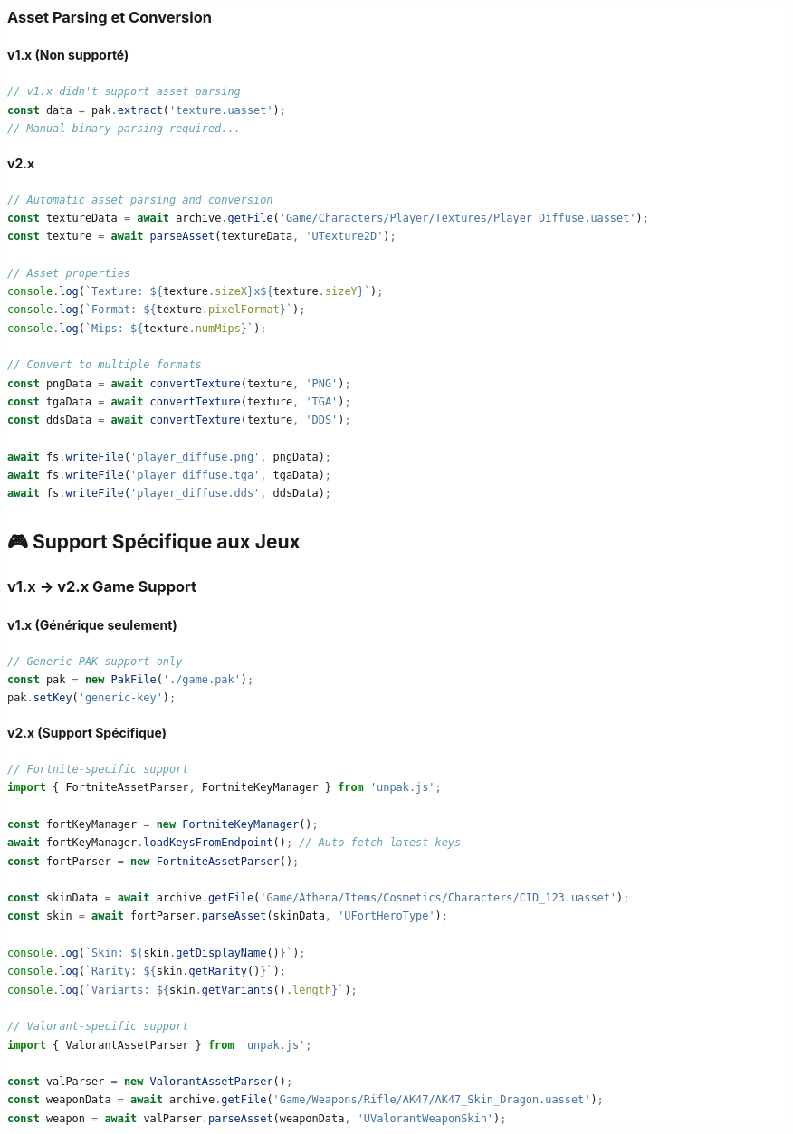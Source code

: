 ### Asset Parsing et Conversion

#### v1.x (Non supporté)
```javascript
// v1.x didn't support asset parsing
const data = pak.extract('texture.uasset');
// Manual binary parsing required...
```

#### v2.x
```typescript
// Automatic asset parsing and conversion
const textureData = await archive.getFile('Game/Characters/Player/Textures/Player_Diffuse.uasset');
const texture = await parseAsset(textureData, 'UTexture2D');

// Asset properties
console.log(`Texture: ${texture.sizeX}x${texture.sizeY}`);
console.log(`Format: ${texture.pixelFormat}`);
console.log(`Mips: ${texture.numMips}`);

// Convert to multiple formats
const pngData = await convertTexture(texture, 'PNG');
const tgaData = await convertTexture(texture, 'TGA');
const ddsData = await convertTexture(texture, 'DDS');

await fs.writeFile('player_diffuse.png', pngData);
await fs.writeFile('player_diffuse.tga', tgaData);
await fs.writeFile('player_diffuse.dds', ddsData);
```

## 🎮 Support Spécifique aux Jeux

### v1.x → v2.x Game Support

#### v1.x (Générique seulement)
```javascript
// Generic PAK support only
const pak = new PakFile('./game.pak');
pak.setKey('generic-key');
```

#### v2.x (Support Spécifique)
```typescript
// Fortnite-specific support
import { FortniteAssetParser, FortniteKeyManager } from 'unpak.js';

const fortKeyManager = new FortniteKeyManager();
await fortKeyManager.loadKeysFromEndpoint(); // Auto-fetch latest keys
const fortParser = new FortniteAssetParser();

const skinData = await archive.getFile('Game/Athena/Items/Cosmetics/Characters/CID_123.uasset');
const skin = await fortParser.parseAsset(skinData, 'UFortHeroType');

console.log(`Skin: ${skin.getDisplayName()}`);
console.log(`Rarity: ${skin.getRarity()}`);
console.log(`Variants: ${skin.getVariants().length}`);

// Valorant-specific support
import { ValorantAssetParser } from 'unpak.js';

const valParser = new ValorantAssetParser();
const weaponData = await archive.getFile('Game/Weapons/Rifle/AK47/AK47_Skin_Dragon.uasset');
const weapon = await valParser.parseAsset(weaponData, 'UValorantWeaponSkin');
```